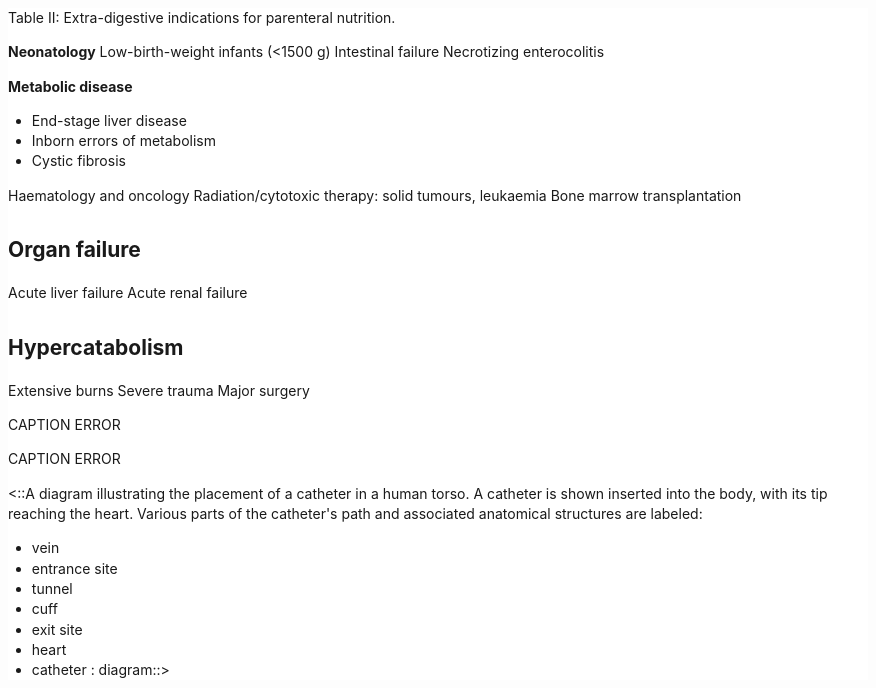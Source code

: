 <a id='a6fc7486-b879-4853-aec2-14018b29c498'></a>

Table II: Extra-digestive indications for parenteral nutrition.

<a id='d744ab29-90d9-4d02-a0ec-480f70ce8094'></a>

**Neonatology**
Low-birth-weight infants (<1500 g)
Intestinal failure
Necrotizing enterocolitis

<a id='7aaa98e5-3a94-455f-93f3-5d5ae5c5015b'></a>

**Metabolic disease**
- End-stage liver disease
- Inborn errors of metabolism
- Cystic fibrosis

<a id='457e91c7-f0eb-46ec-9d00-66bcd3c5bba6'></a>

Haematology and oncology
Radiation/cytotoxic therapy: solid tumours, leukaemia
Bone marrow transplantation

<a id='28893e95-7900-48e9-9c76-8c3eae321137'></a>

## Organ failure
Acute liver failure
Acute renal failure

<a id='d005e2bc-8b3f-40bb-aabe-8cecd9e8630c'></a>

## Hypercatabolism
Extensive burns
Severe trauma
Major surgery

<a id='a439058f-1640-4969-b3cb-a2d46b86c073'></a>

CAPTION ERROR

<a id='c2d247db-b009-4ca5-8d0f-8097d94f8603'></a>

CAPTION ERROR

<a id='f576a6da-9713-45b3-9cba-c0603e6e8baa'></a>

<::A diagram illustrating the placement of a catheter in a human torso. A catheter is shown inserted into the body, with its tip reaching the heart. Various parts of the catheter's path and associated anatomical structures are labeled:
- vein
- entrance site
- tunnel
- cuff
- exit site
- heart
- catheter
: diagram::>
